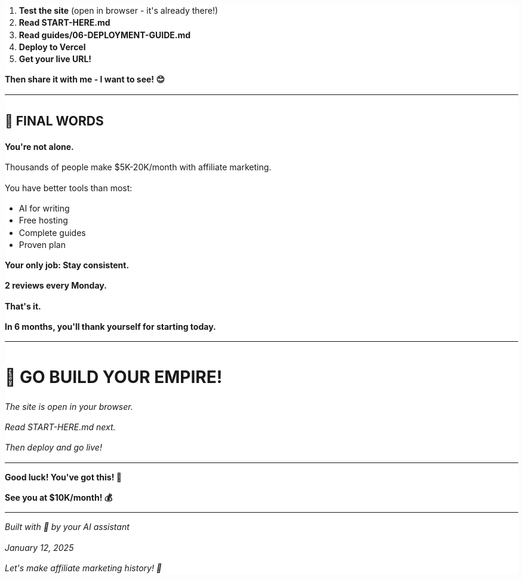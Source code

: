 1. **Test the site** (open in browser - it's already there!)
2. **Read START-HERE.md**
3. **Read guides/06-DEPLOYMENT-GUIDE.md**
4. **Deploy to Vercel**
5. **Get your live URL!**

**Then share it with me - I want to see! 😊**

---

## 💯 FINAL WORDS

**You're not alone.**

Thousands of people make $5K-20K/month with affiliate marketing.

You have better tools than most:
- AI for writing
- Free hosting
- Complete guides
- Proven plan

**Your only job: Stay consistent.**

**2 reviews every Monday.**

**That's it.**

**In 6 months, you'll thank yourself for starting today.**

---

# 🚀 **GO BUILD YOUR EMPIRE!**

*The site is open in your browser.*

*Read START-HERE.md next.*

*Then deploy and go live!*

---

**Good luck! You've got this! 💪**

**See you at $10K/month! 💰**

---

*Built with 💙 by your AI assistant*

*January 12, 2025*

*Let's make affiliate marketing history! 🎉*

